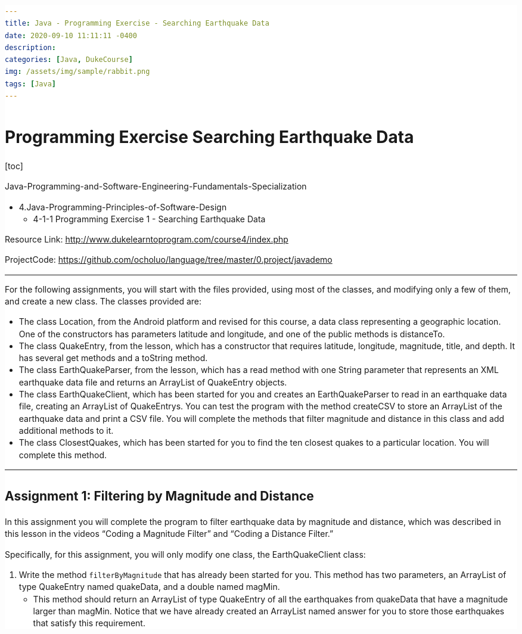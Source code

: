 ```yaml
---
title: Java - Programming Exercise - Searching Earthquake Data
date: 2020-09-10 11:11:11 -0400
description:
categories: [Java, DukeCourse]
img: /assets/img/sample/rabbit.png
tags: [Java]
---
```



# Programming Exercise Searching Earthquake Data


[toc]

Java-Programming-and-Software-Engineering-Fundamentals-Specialization
- 4.Java-Programming-Principles-of-Software-Design
  - 4-1-1 Programming Exercise 1 - Searching Earthquake Data

Resource Link: http://www.dukelearntoprogram.com/course4/index.php

ProjectCode: https://github.com/ocholuo/language/tree/master/0.project/javademo

---

For the following assignments, you will start with the files provided, using most of the classes, and modifying only a few of them, and create a new class. The classes provided are:

- The class Location, from the Android platform and revised for this course, a data class representing a geographic location. One of the constructors has parameters latitude and longitude, and one of the public methods is distanceTo.
- The class QuakeEntry, from the lesson, which has a constructor that requires latitude, longitude, magnitude, title, and depth. It has several get methods and a toString method.
- The class EarthQuakeParser, from the lesson, which has a read method with one String parameter that represents an XML earthquake data file and returns an ArrayList of QuakeEntry objects.
- The class EarthQuakeClient, which has been started for you and creates an EarthQuakeParser to read in an earthquake data file, creating an ArrayList of QuakeEntrys. You can test the program with the method createCSV to store an ArrayList of the earthquake data and print a CSV file. You will complete the methods that filter magnitude and distance in this class and add additional methods to it.
- The class ClosestQuakes, which has been started for you to find the ten closest quakes to a particular location. You will complete this method.

---

## Assignment 1: Filtering by Magnitude and Distance

In this assignment you will complete the program to filter earthquake data by magnitude and distance, which was described in this lesson in the videos “Coding a Magnitude Filter” and “Coding a Distance Filter.”

Specifically, for this assignment, you will only modify one class, the EarthQuakeClient class:

1. Write the method `filterByMagnitude` that has already been started for you. This method has two parameters, an ArrayList of type QuakeEntry named quakeData, and a double named magMin.
    - This method should return an ArrayList of type QuakeEntry of all the earthquakes from quakeData that have a magnitude larger than magMin. Notice that we have already created an ArrayList named answer for you to store those earthquakes that satisfy this requirement.
